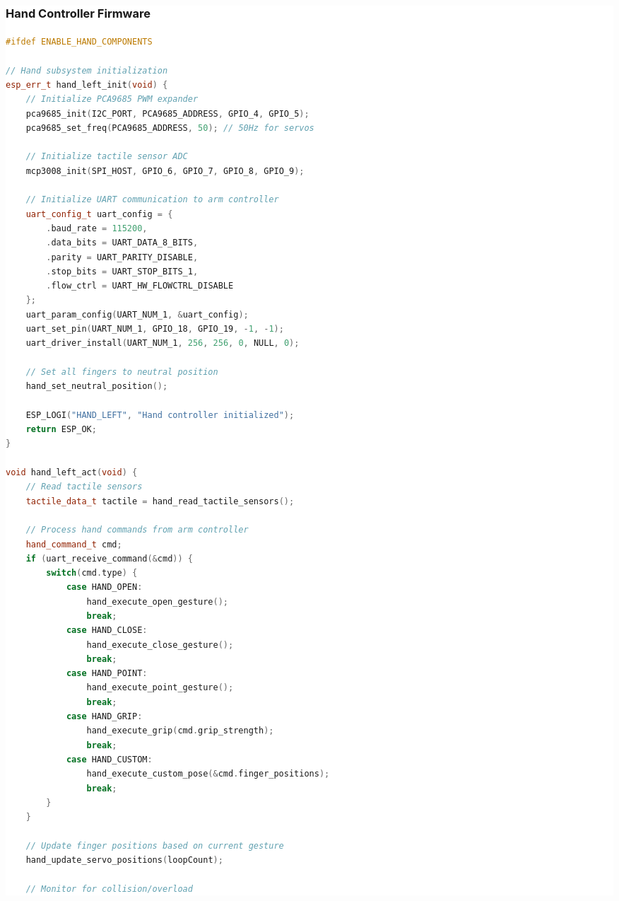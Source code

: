 ### **Hand Controller Firmware**

```cpp
#ifdef ENABLE_HAND_COMPONENTS

// Hand subsystem initialization
esp_err_t hand_left_init(void) {
    // Initialize PCA9685 PWM expander
    pca9685_init(I2C_PORT, PCA9685_ADDRESS, GPIO_4, GPIO_5);
    pca9685_set_freq(PCA9685_ADDRESS, 50); // 50Hz for servos
    
    // Initialize tactile sensor ADC  
    mcp3008_init(SPI_HOST, GPIO_6, GPIO_7, GPIO_8, GPIO_9);
    
    // Initialize UART communication to arm controller
    uart_config_t uart_config = {
        .baud_rate = 115200,
        .data_bits = UART_DATA_8_BITS,
        .parity = UART_PARITY_DISABLE,
        .stop_bits = UART_STOP_BITS_1,
        .flow_ctrl = UART_HW_FLOWCTRL_DISABLE
    };
    uart_param_config(UART_NUM_1, &uart_config);
    uart_set_pin(UART_NUM_1, GPIO_18, GPIO_19, -1, -1);
    uart_driver_install(UART_NUM_1, 256, 256, 0, NULL, 0);
    
    // Set all fingers to neutral position
    hand_set_neutral_position();
    
    ESP_LOGI("HAND_LEFT", "Hand controller initialized");
    return ESP_OK;
}

void hand_left_act(void) {
    // Read tactile sensors
    tactile_data_t tactile = hand_read_tactile_sensors();
    
    // Process hand commands from arm controller
    hand_command_t cmd;
    if (uart_receive_command(&cmd)) {
        switch(cmd.type) {
            case HAND_OPEN:
                hand_execute_open_gesture();
                break;
            case HAND_CLOSE: 
                hand_execute_close_gesture();
                break;
            case HAND_POINT:
                hand_execute_point_gesture();
                break;
            case HAND_GRIP:
                hand_execute_grip(cmd.grip_strength);
                break;
            case HAND_CUSTOM:
                hand_execute_custom_pose(&cmd.finger_positions);
                break;
        }
    }
    
    // Update finger positions based on current gesture
    hand_update_servo_positions(loopCount);
    
    // Monitor for collision/overload
```